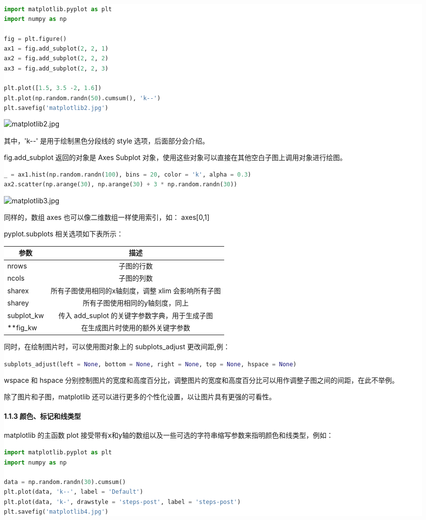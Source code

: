 ```python
import matplotlib.pyplot as plt
import numpy as np

fig = plt.figure()
ax1 = fig.add_subplot(2, 2, 1)
ax2 = fig.add_subplot(2, 2, 2)
ax3 = fig.add_subplot(2, 2, 3)

plt.plot([1.5, 3.5 -2, 1.6])
plt.plot(np.random.randn(50).cumsum(), 'k--')
plt.savefig('matplotlib2.jpg')
```

![matplotlib2.jpg](https://vip1.loli.net/2020/06/15/bsoAFNkWwVMcdmY.jpg)

其中，'k--' 是用于绘制黑色分段线的 style 选项，后面部分会介绍。

fig.add_subplot 返回的对象是 Axes Subplot 对象，使用这些对象可以直接在其他空白子图上调用对象进行绘图。

```python
_ = ax1.hist(np.random.randn(100), bins = 20, color = 'k', alpha = 0.3)
ax2.scatter(np.arange(30), np.arange(30) + 3 * np.random.randn(30))
```

![matplotlib3.jpg](https://vip1.loli.net/2020/06/15/BRKyht18L4EZfTc.jpg)

同样的，数组 axes 也可以像二维数组一样使用索引，如： axes[0,1]

pyplot.subplots 相关选项如下表所示：

参数|描述
--|:--:
nrows|子图的行数
ncols|子图的列数
sharex|所有子图使用相同的x轴刻度，调整 xlim 会影响所有子图
sharey|所有子图使用相同的y轴刻度，同上
subplot_kw|传入 add_suplot 的关键字参数字典，用于生成子图
**fig_kw|在生成图片时使用的额外关键字参数

同时，在绘制图片时，可以使用图对象上的 subplots_adjust 更改间距,例：

```python
subplots_adjust(left = None, bottom = None, right = None, top = None, hspace = None)
```

wspace 和 hspace 分别控制图片的宽度和高度百分比，调整图片的宽度和高度百分比可以用作调整子图之间的间距，在此不举例。

除了图片和子图，matplotlib 还可以进行更多的个性化设置，以让图片具有更强的可看性。

#### 1.1.3 颜色、标记和线类型

matplotlib 的主函数 plot 接受带有x和y轴的数组以及一些可选的字符串缩写参数来指明颜色和线类型，例如：

```python 
import matplotlib.pyplot as plt
import numpy as np

data = np.random.randn(30).cumsum()
plt.plot(data, 'k--', label = 'Default')
plt.plot(data, 'k-', drawstyle = 'steps-post', label = 'steps-post')
plt.savefig('matplotlib4.jpg')
```
